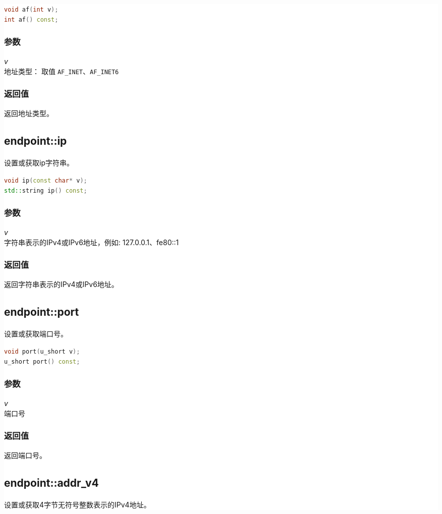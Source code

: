 ```cpp
void af(int v);
int af() const;
```

### 参数

*v*<br/>
地址类型： 取值 `AF_INET`、`AF_INET6`

### 返回值

返回地址类型。

## <a name="ip"></a> endpoint::ip

设置或获取ip字符串。

```cpp
void ip(const char* v);
std::string ip() const;
```

### 参数

*v*<br/>
字符串表示的IPv4或IPv6地址，例如: 127.0.0.1、fe80::1

### 返回值

返回字符串表示的IPv4或IPv6地址。

## <a name="port"></a> endpoint::port

设置或获取端口号。

```cpp
void port(u_short v);
u_short port() const;
```

### 参数

*v*<br/>
端口号

### 返回值

返回端口号。

## <a name="addr_v4"></a> endpoint::addr_v4

设置或获取4字节无符号整数表示的IPv4地址。
